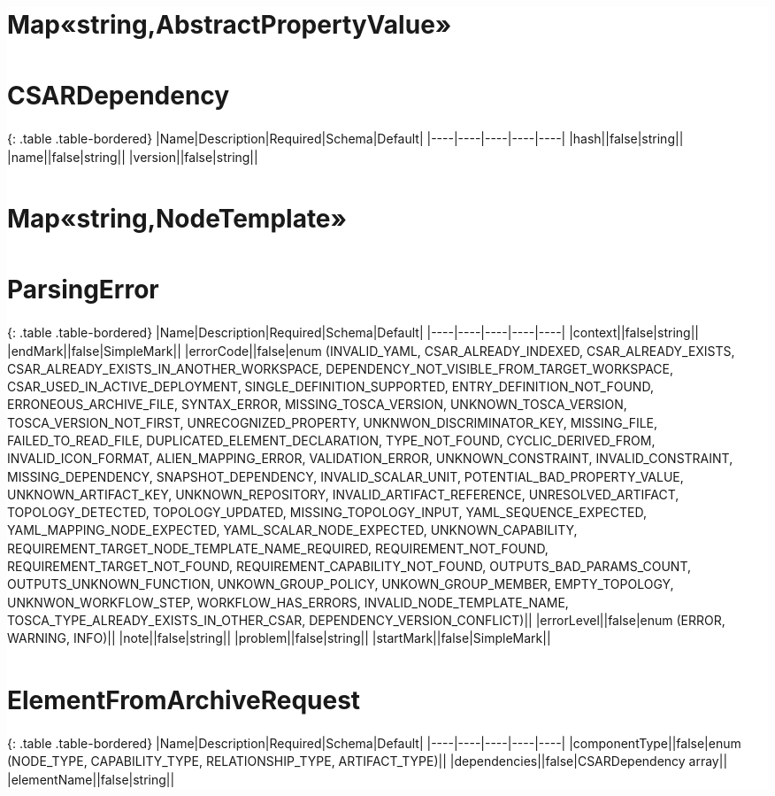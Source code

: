 
# Map«string,AbstractPropertyValue»

# CSARDependency


{: .table .table-bordered}
|Name|Description|Required|Schema|Default|
|----|----|----|----|----|
|hash||false|string||
|name||false|string||
|version||false|string||


# Map«string,NodeTemplate»

# ParsingError


{: .table .table-bordered}
|Name|Description|Required|Schema|Default|
|----|----|----|----|----|
|context||false|string||
|endMark||false|SimpleMark||
|errorCode||false|enum (INVALID_YAML, CSAR_ALREADY_INDEXED, CSAR_ALREADY_EXISTS, CSAR_ALREADY_EXISTS_IN_ANOTHER_WORKSPACE, DEPENDENCY_NOT_VISIBLE_FROM_TARGET_WORKSPACE, CSAR_USED_IN_ACTIVE_DEPLOYMENT, SINGLE_DEFINITION_SUPPORTED, ENTRY_DEFINITION_NOT_FOUND, ERRONEOUS_ARCHIVE_FILE, SYNTAX_ERROR, MISSING_TOSCA_VERSION, UNKNOWN_TOSCA_VERSION, TOSCA_VERSION_NOT_FIRST, UNRECOGNIZED_PROPERTY, UNKNWON_DISCRIMINATOR_KEY, MISSING_FILE, FAILED_TO_READ_FILE, DUPLICATED_ELEMENT_DECLARATION, TYPE_NOT_FOUND, CYCLIC_DERIVED_FROM, INVALID_ICON_FORMAT, ALIEN_MAPPING_ERROR, VALIDATION_ERROR, UNKNOWN_CONSTRAINT, INVALID_CONSTRAINT, MISSING_DEPENDENCY, SNAPSHOT_DEPENDENCY, INVALID_SCALAR_UNIT, POTENTIAL_BAD_PROPERTY_VALUE, UNKNOWN_ARTIFACT_KEY, UNKNOWN_REPOSITORY, INVALID_ARTIFACT_REFERENCE, UNRESOLVED_ARTIFACT, TOPOLOGY_DETECTED, TOPOLOGY_UPDATED, MISSING_TOPOLOGY_INPUT, YAML_SEQUENCE_EXPECTED, YAML_MAPPING_NODE_EXPECTED, YAML_SCALAR_NODE_EXPECTED, UNKNOWN_CAPABILITY, REQUIREMENT_TARGET_NODE_TEMPLATE_NAME_REQUIRED, REQUIREMENT_NOT_FOUND, REQUIREMENT_TARGET_NOT_FOUND, REQUIREMENT_CAPABILITY_NOT_FOUND, OUTPUTS_BAD_PARAMS_COUNT, OUTPUTS_UNKNOWN_FUNCTION, UNKOWN_GROUP_POLICY, UNKOWN_GROUP_MEMBER, EMPTY_TOPOLOGY, UNKNWON_WORKFLOW_STEP, WORKFLOW_HAS_ERRORS, INVALID_NODE_TEMPLATE_NAME, TOSCA_TYPE_ALREADY_EXISTS_IN_OTHER_CSAR, DEPENDENCY_VERSION_CONFLICT)||
|errorLevel||false|enum (ERROR, WARNING, INFO)||
|note||false|string||
|problem||false|string||
|startMark||false|SimpleMark||


# ElementFromArchiveRequest


{: .table .table-bordered}
|Name|Description|Required|Schema|Default|
|----|----|----|----|----|
|componentType||false|enum (NODE_TYPE, CAPABILITY_TYPE, RELATIONSHIP_TYPE, ARTIFACT_TYPE)||
|dependencies||false|CSARDependency array||
|elementName||false|string||
